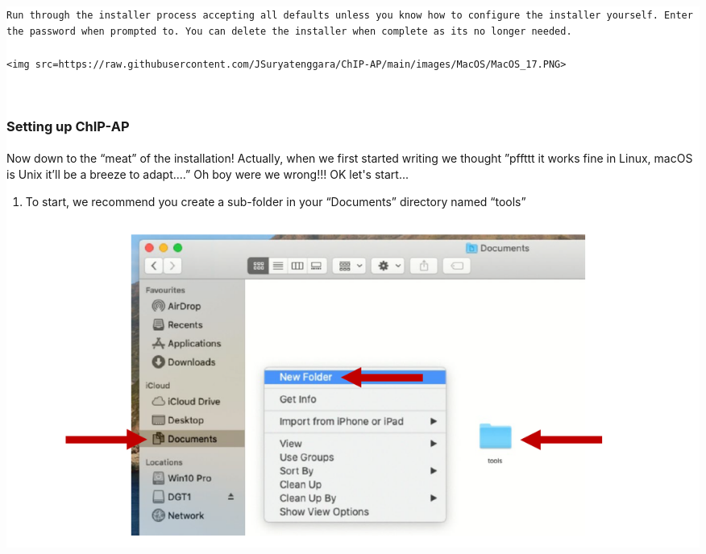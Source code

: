     Run through the installer process accepting all defaults unless you know how to configure the installer yourself. Enter the password when prompted to. You can delete the installer when complete as its no longer needed.

    <img src=https://raw.githubusercontent.com/JSuryatenggara/ChIP-AP/main/images/MacOS/MacOS_17.PNG>

<br>

### Setting up ChIP-AP
Now down to the “meat” of the installation! Actually, when we first started writing we thought ”pffttt it works fine in Linux, macOS is Unix it’ll be a breeze to adapt....” Oh boy were we wrong!!! OK let's start...

1. To start, we recommend you create a sub-folder in your “Documents” directory named “tools”

    <img src=https://raw.githubusercontent.com/JSuryatenggara/ChIP-AP/main/images/MacOS/MacOS_18.PNG>
